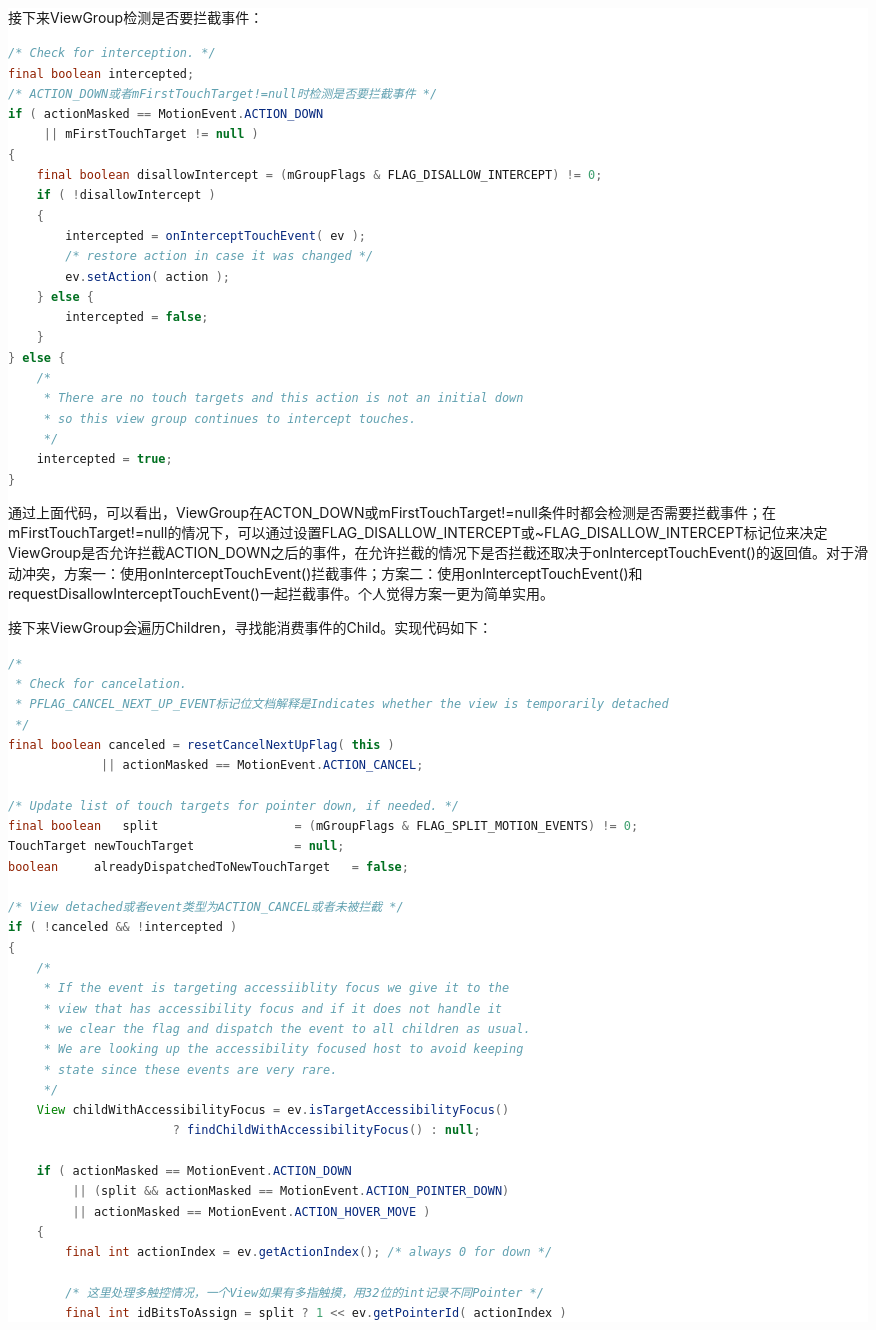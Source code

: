 接下来ViewGroup检测是否要拦截事件：
```java 
/* Check for interception. */
final boolean intercepted;
/* ACTION_DOWN或者mFirstTouchTarget!=null时检测是否要拦截事件 */
if ( actionMasked == MotionEvent.ACTION_DOWN
     || mFirstTouchTarget != null )
{
	final boolean disallowIntercept = (mGroupFlags & FLAG_DISALLOW_INTERCEPT) != 0;
	if ( !disallowIntercept )
	{
		intercepted = onInterceptTouchEvent( ev );
		/* restore action in case it was changed */
		ev.setAction( action );  
	} else {
		intercepted = false;
	}
} else {
	/*
	 * There are no touch targets and this action is not an initial down
	 * so this view group continues to intercept touches.
	 */
	intercepted = true;
}
```
通过上面代码，可以看出，ViewGroup在ACTON_DOWN或mFirstTouchTarget!=null条件时都会检测是否需要拦截事件；在mFirstTouchTarget!=null的情况下，可以通过设置FLAG_DISALLOW_INTERCEPT或~FLAG_DISALLOW_INTERCEPT标记位来决定ViewGroup是否允许拦截ACTION_DOWN之后的事件，在允许拦截的情况下是否拦截还取决于onInterceptTouchEvent()的返回值。对于滑动冲突，方案一：使用onInterceptTouchEvent()拦截事件；方案二：使用onInterceptTouchEvent()和requestDisallowInterceptTouchEvent()一起拦截事件。个人觉得方案一更为简单实用。

接下来ViewGroup会遍历Children，寻找能消费事件的Child。实现代码如下：
```java
/*
 * Check for cancelation.
 * PFLAG_CANCEL_NEXT_UP_EVENT标记位文档解释是Indicates whether the view is temporarily detached
 */
final boolean canceled = resetCancelNextUpFlag( this )
			 || actionMasked == MotionEvent.ACTION_CANCEL;

/* Update list of touch targets for pointer down, if needed. */
final boolean	split					= (mGroupFlags & FLAG_SPLIT_MOTION_EVENTS) != 0;
TouchTarget	newTouchTarget				= null;
boolean		alreadyDispatchedToNewTouchTarget	= false;

/* View detached或者event类型为ACTION_CANCEL或者未被拦截 */
if ( !canceled && !intercepted )
{
	/*
	 * If the event is targeting accessiiblity focus we give it to the
	 * view that has accessibility focus and if it does not handle it
	 * we clear the flag and dispatch the event to all children as usual.
	 * We are looking up the accessibility focused host to avoid keeping
	 * state since these events are very rare.
	 */
	View childWithAccessibilityFocus = ev.isTargetAccessibilityFocus()
					   ? findChildWithAccessibilityFocus() : null;

	if ( actionMasked == MotionEvent.ACTION_DOWN
	     || (split && actionMasked == MotionEvent.ACTION_POINTER_DOWN)
	     || actionMasked == MotionEvent.ACTION_HOVER_MOVE )
	{
		final int actionIndex = ev.getActionIndex(); /* always 0 for down */

		/* 这里处理多触控情况，一个View如果有多指触摸，用32位的int记录不同Pointer */
		final int idBitsToAssign = split ? 1 << ev.getPointerId( actionIndex )
```